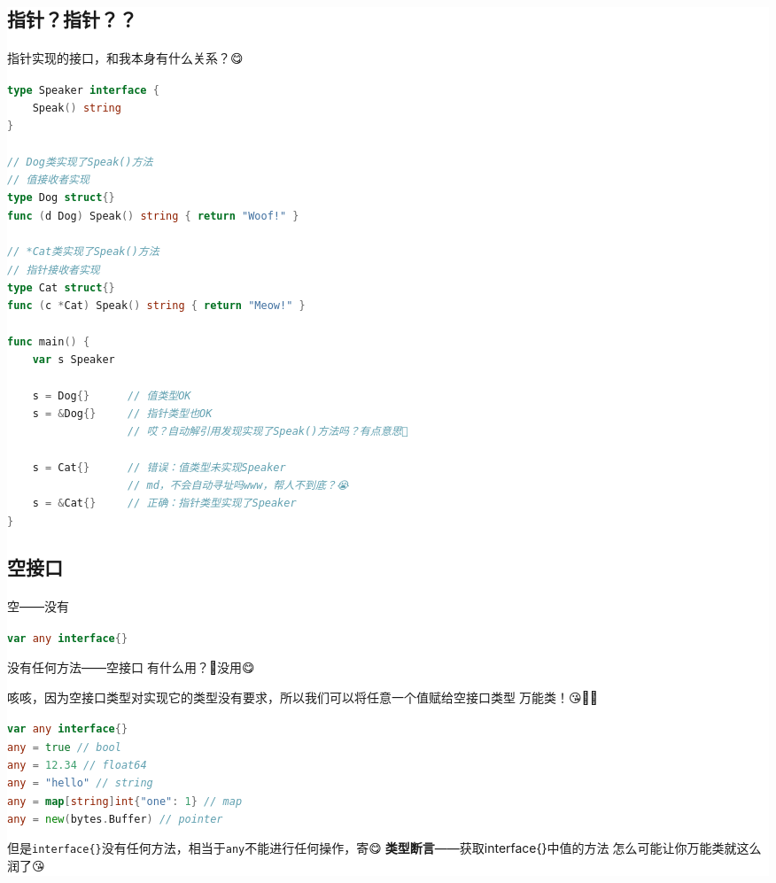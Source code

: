 ## 指针？指针？？
指针实现的接口，和我本身有什么关系？😋
```go
type Speaker interface {
    Speak() string
}

// Dog类实现了Speak()方法
// 值接收者实现
type Dog struct{}
func (d Dog) Speak() string { return "Woof!" }

// *Cat类实现了Speak()方法
// 指针接收者实现
type Cat struct{}
func (c *Cat) Speak() string { return "Meow!" }

func main() {
    var s Speaker
    
    s = Dog{}      // 值类型OK
    s = &Dog{}     // 指针类型也OK
                   // 哎？自动解引用发现实现了Speak()方法吗？有点意思🥰
    
    s = Cat{}      // 错误：值类型未实现Speaker
                   // md，不会自动寻址吗www，帮人不到底？😭
    s = &Cat{}     // 正确：指针类型实现了Speaker
}
```

## 空接口
空——没有
```go
var any interface{}
```
没有任何方法——空接口
有什么用？🤔没用😋

咳咳，因为空接口类型对实现它的类型没有要求，所以我们可以将任意一个值赋给空接口类型
万能类！😘🥰🥳
```go
var any interface{}
any = true // bool
any = 12.34 // float64
any = "hello" // string
any = map[string]int{"one": 1} // map
any = new(bytes.Buffer) // pointer
```

但是`interface{}`没有任何方法，相当于`any`不能进行任何操作，寄😋
**类型断言**——获取interface{}中值的方法
怎么可能让你万能类就这么润了😘
